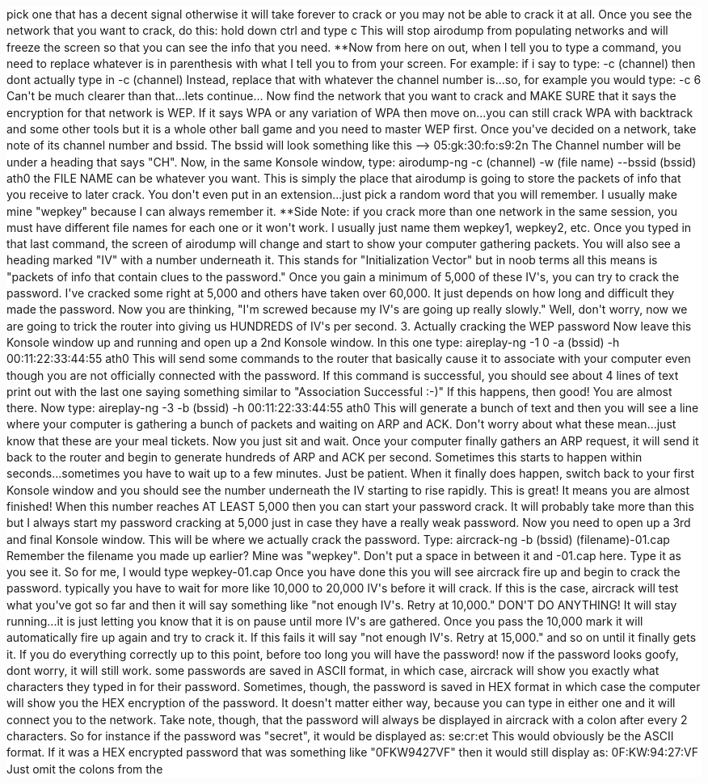 pick one that has a decent signal otherwise it will take forever to crack or you may not be able to crack it at all. Once you see the network that you want to crack, do this:   hold down ctrl and type c   This will stop airodump from populating networks and will freeze the screen so that you can see the info that you need.   **Now from here on out, when I tell you to type a command, you need to replace whatever is in parenthesis with what I tell you to from your screen. For example: if i say to type: -c (channel) then dont actually type in -c (channel) Instead, replace that with whatever the channel number is...so, for example you would type: -c 6 Can't be much clearer than that...lets continue...   Now find the network that you want to crack and MAKE SURE that it says the encryption for that network is WEP. If it says WPA or any variation of WPA then move on...you can still crack WPA with backtrack and some other tools but it is a whole other ball game and you need to master WEP first.    Once you've decided on a network, take note of its channel number and bssid. The bssid will look something like this --> 05:gk:30:fo:s9:2n The Channel number will be under a heading that says "CH". Now, in the same Konsole window, type:   airodump-ng -c (channel) -w (file name) --bssid (bssid) ath0   the FILE NAME can be whatever you want. This is simply the place that airodump is going to store the packets of info that you receive to later crack. You don't even put in an extension...just pick a random word that you will remember. I usually make mine "wepkey" because I can always remember it.   **Side Note: if you crack more than one network in the same session, you must have different file names for each one or it won't work. I usually just name them wepkey1, wepkey2, etc.   Once you typed in that last command, the screen of airodump will change and start to show your computer gathering packets. You will also see a heading marked "IV" with a number underneath it. This stands for "Initialization Vector" but in noob terms all this means is "packets of info that contain clues to the password." Once you gain a minimum of 5,000 of these IV's, you can try to crack the password. I've cracked some right at 5,000 and others have taken over 60,000. It just depends on how long and difficult they made the password.   Now you are thinking, "I'm screwed because my IV's are going up really slowly." Well, don't worry, now we are going to trick the router into giving us HUNDREDS of IV's per second.   3. Actually cracking the WEP password   Now leave this Konsole window up and running and open up a 2nd Konsole window. In this one type:   aireplay-ng -1 0 -a (bssid) -h 00:11:22:33:44:55 ath0     This will send some commands to the router that basically cause it to associate with your computer even though you are not officially connected with the password. If this command is successful, you should see about 4 lines of text print out with the last one saying something similar to "Association Successful :-)" If this happens, then good! You are almost there. Now type:   aireplay-ng -3 -b (bssid) -h 00:11:22:33:44:55 ath0     This will generate a bunch of text and then you will see a line where your computer is gathering a bunch of packets and waiting on ARP and ACK. Don't worry about what these mean...just know that these are your meal tickets. Now you just sit and wait. Once your computer finally gathers an ARP request, it will send it back to the router and begin to generate hundreds of ARP and ACK per second. Sometimes this starts to happen within seconds...sometimes you have to wait up to a few minutes. Just be patient. When it finally does happen, switch back to your first Konsole window and you should see the number underneath the IV starting to rise rapidly. This is great! It means you are almost finished! When this number reaches AT LEAST 5,000 then you can start your password crack. It will probably take more than this but I always start my password cracking at 5,000 just in case they have a really weak password.   Now you need to open up a 3rd and final Konsole window. This will be where we actually crack the password. Type:   aircrack-ng -b (bssid) (filename)-01.cap   Remember the filename you made up earlier? Mine was "wepkey". Don't put a space in between it and -01.cap here. Type it as you see it. So for me, I would type wepkey-01.cap Once you have done this you will see aircrack fire up and begin to crack the password. typically you have to wait for more like 10,000 to 20,000 IV's before it will crack. If this is the case, aircrack will test what you've got so far and then it will say something like "not enough IV's. Retry at 10,000." DON'T DO ANYTHING! It will stay running...it is just letting you know that it is on pause until more IV's are gathered. Once you pass the 10,000 mark it will automatically fire up again and try to crack it. If this fails it will say "not enough IV's. Retry at 15,000." and so on until it finally gets it.     If you do everything correctly up to this point, before too long you will have the password! now if the password looks goofy, dont worry, it will still work. some passwords are saved in ASCII format, in which case, aircrack will show you exactly what characters they typed in for their password. Sometimes, though, the password is saved in HEX format in which case the computer will show you the HEX encryption of the password. It doesn't matter either way, because you can type in either one and it will connect you to the network.   Take note, though, that the password will always be displayed in aircrack with a colon after every 2 characters. So for instance if the password was "secret", it would be displayed as: se:cr:et This would obviously be the ASCII format. If it was a HEX encrypted password that was something like "0FKW9427VF" then it would still display as: 0F:KW:94:27:VF Just omit the colons from the